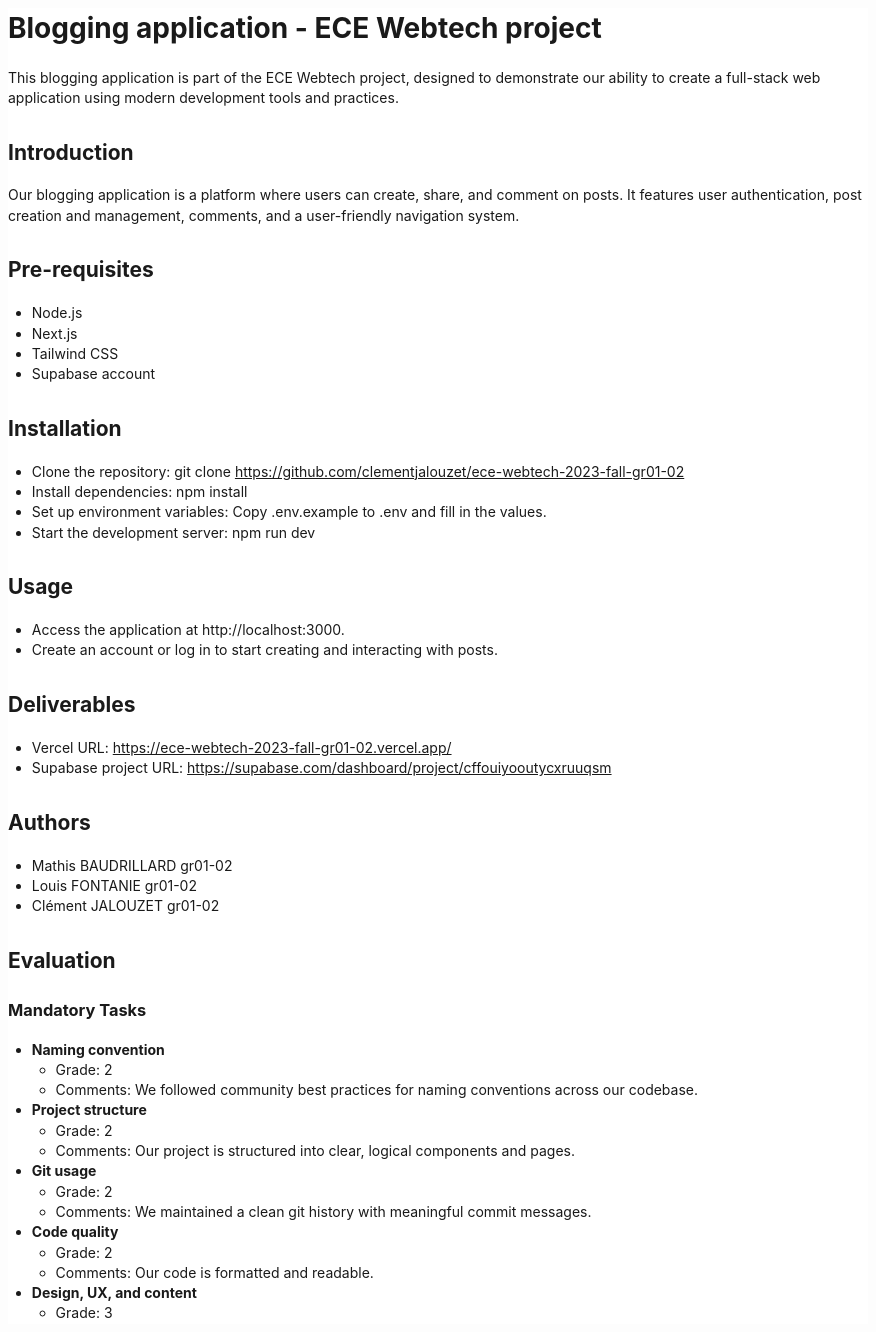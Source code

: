 
# Blogging application - ECE Webtech project

This blogging application is part of the ECE Webtech project, designed to demonstrate our ability to create a full-stack web application using modern development tools and practices.

## Introduction

Our blogging application is a platform where users can create, share, and comment on posts. It features user authentication, post creation and management, comments, and a user-friendly navigation system.

## Pre-requisites

- Node.js
- Next.js
- Tailwind CSS
- Supabase account

## Installation

- Clone the repository: git clone https://github.com/clementjalouzet/ece-webtech-2023-fall-gr01-02
- Install dependencies: npm install
- Set up environment variables: Copy .env.example to .env and fill in the values.
- Start the development server: npm run dev

## Usage

- Access the application at http://localhost:3000. 
- Create an account or log in to start creating and interacting with posts.

## Deliverables 

- Vercel URL: https://ece-webtech-2023-fall-gr01-02.vercel.app/
- Supabase project URL: https://supabase.com/dashboard/project/cffouiyooutycxruuqsm

## Authors

- Mathis BAUDRILLARD gr01-02
- Louis FONTANIE gr01-02
- Clément JALOUZET gr01-02

## Evaluation

### Mandatory Tasks

* **Naming convention**
  * Grade: 2
  * Comments: We followed community best practices for naming conventions across our codebase.
* **Project structure**
  * Grade: 2
  * Comments: Our project is structured into clear, logical components and pages.
* **Git usage**
  * Grade: 2
  * Comments: We maintained a clean git history with meaningful commit messages.
* **Code quality**
  * Grade: 2
  * Comments: Our code is formatted and readable.
* **Design, UX, and content**
  * Grade: 3